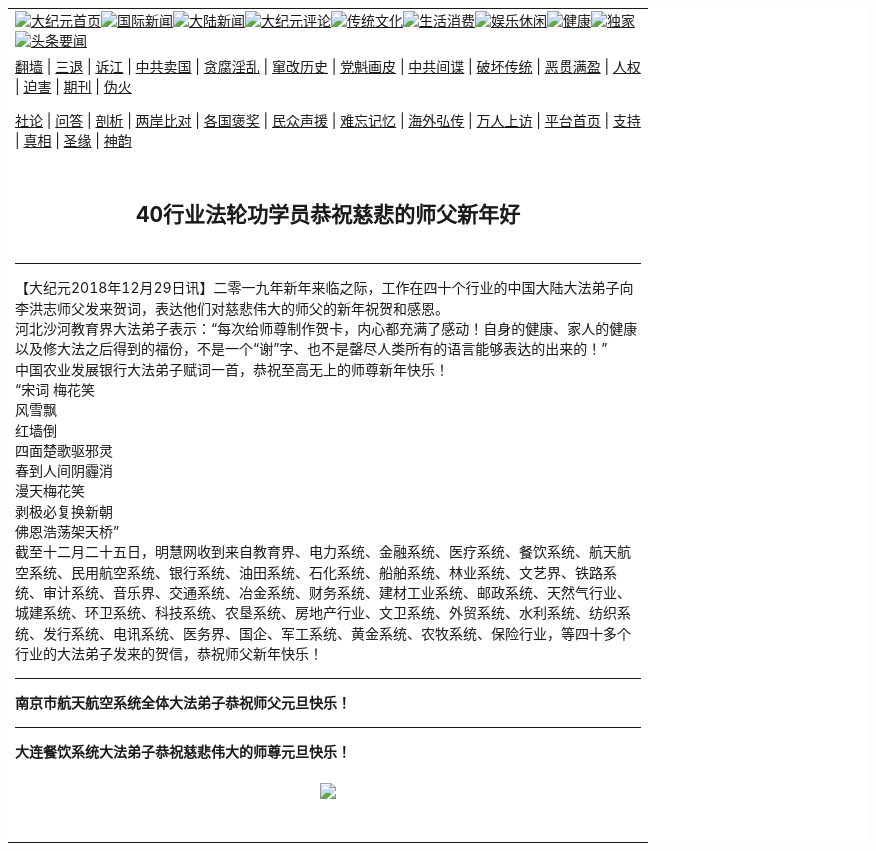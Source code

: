 <a name="1" id="1" target="_blank"></a><span id="1"></span>
<table align=center border="0"><tr><td colspan="2" VALIGN=TOP><a href="https://github.com/1992513/djy/blob/master/gb/nf1351518.md#1"><img src="https://raw.githubusercontent.com/1992513/www/master/t/djy/1.jpg" title="大纪元首页" alt="大纪元首页"></a><a href="https://github.com/1992513/djy/blob/master/gb/n24hr.md#1"><img src="https://raw.githubusercontent.com/1992513/www/master/t/djy/3.jpg" title="国际新闻" alt="国际新闻"></a><a href="https://github.com/1992513/djy/blob/master/gb/nsc413.md#1"><img src="https://raw.githubusercontent.com/1992513/www/master/t/djy/4.jpg" title="大陆新闻" alt="大陆新闻"></a><a href="https://github.com/1992513/djy/blob/master/gb/news392.md#1"><img src="https://raw.githubusercontent.com/1992513/www/master/t/djy/5.jpg" title="大纪元评论" alt="大纪元评论"></a><a href="https://github.com/1992513/djy/blob/master/gb/news2007.md#1"><img src="https://raw.githubusercontent.com/1992513/www/master/t/djy/6.jpg" title="传统文化" alt="传统文化"></a><a href="https://github.com/1992513/djy/blob/master/gb/news2008.md#1"><img src="https://raw.githubusercontent.com/1992513/www/master/t/djy/7.jpg" title="生活消费" alt="生活消费"></a><a href="https://github.com/1992513/djy/blob/master/gb/ncyule.md#1"><img src="https://raw.githubusercontent.com/1992513/www/master/t/djy/8.jpg" title="娱乐休闲" alt="娱乐休闲"></a><a href="https://github.com/1992513/djy/blob/master/gb/nsc1002.md#1"><img src="https://raw.githubusercontent.com/1992513/www/master/t/djy/9.jpg" title="健康" alt="健康"></a><a href="https://github.com/1992513/djy/blob/master/gb/nf6092.md#1"><img src="https://raw.githubusercontent.com/1992513/www/master/t/djy/10a.jpg" title="独家" alt="独家"></a><a href="https://github.com/1992513/djy/blob/master/gb/nf4514.md#1"><img src="https://raw.githubusercontent.com/1992513/www/master/t/djy/12a.jpg" title="头条要闻" alt="头条要闻"></a></td></tr>
<tr><td colspan="2" VALIGN=TOP><a target="_blank" href="https://github.com/1992513/www/blob/master/README.md?zsrh#1">翻墙</a> | <a target="_blank" href="https://github.com/1992513/djy/blob/master/gb/nf5657.md#1">三退</a> | <a target="_blank" href="https://github.com/1992513/djy/blob/master/gb/nf6124.md#1">诉江</a> | <a target="_blank" href="https://github.com/1992513/djy/blob/master/gb/nf1176117.md#1">中共卖国</a> | <a target="_blank" href="https://github.com/1992513/djy/blob/master/gb/nf5773.md#1">贪腐淫乱</a> | <a target="_blank" href="https://github.com/1992513/djy/blob/master/gb/nf1176115.md#1">窜改历史</a> | <a target="_blank" href="https://github.com/1992513/djy/blob/master/gb/nf1176107.md#1">党魁画皮</a> | <a target="_blank" href="https://github.com/1992513/djy/blob/master/gb/nf1320400.md#1">中共间谍</a> | <a target="_blank" href="https://github.com/1992513/djy/blob/master/gb/nf1176114.md#1">破坏传统</a> | <a target="_blank" href="https://github.com/1992513/ntdtv/blob/master/gb/prog447_1.md#1">恶贯满盈</a> | <a target="_blank" href="https://github.com/1992513/djy/blob/master/gb/ncid278.md#1">人权</a> | <a target="_blank" href="https://github.com/1992513/djy/blob/master/gb/nf1176111.md#1">迫害</a> | <a target="_blank" href="https://gitlab.com/szzdlab/mh-qikan/blob/master/README.md#1">期刊</a> | <a target="_blank" href="https://github.com/1992513/djy/blob/master/gb/nf5562.md#1">伪火</a></p><p><a target="_blank" href="https://github.com/1992513/djy/blob/master/gb/9p.md#1">社论</a> | <a target="_blank" href="https://github.com/1992513/djy/blob/master/gb/nf4378.md#1">问答</a> | <a target="_blank" href="https://github.com/1992513/djy/blob/master/gb/nf5792.md#1">剖析</a> | <a target="_blank" href="https://github.com/1992513/djy/blob/master/gb/nf5735.md#1">两岸比对</a> | <a target="_blank" href="https://github.com/1992513/djy/blob/master/gb/nf6119.md#1">各国褒奖</a> | <a target="_blank" href="https://github.com/1992513/djy/blob/master/gb/nf6120.md#1">民众声援</a> | <a target="_blank" href="https://github.com/1992513/djy/blob/master/gb/nf1188594.md#1">难忘记忆</a> | <a target="_blank" href="https://github.com/1992513/djy/blob/master/gb/nf3180.md#1">海外弘传</a> | <a target="_blank" href="https://github.com/1992513/djy/blob/master/gb/nf5410.md#1">万人上访</a> | <a target="_blank" href="https://github.com/1992513/www/blob/master/README.md?zsrh#1">平台首页</a> | <a target="_blank" href="https://github.com/1992513/djy/blob/master/gb/nf4386.md#1">支持</a> | <a target="_blank" href="https://github.com/1992513/djy/blob/master/gb/nf4389.md#1">真相</a> | <a target="_blank" href="https://github.com/1992513/djy/blob/master/gb/nf5790.md#1">圣缘</a> | <a target="_blank" href="https://github.com/1992513/djy/blob/master/gb/nf4786.md#1">神韵</a></td></tr>
<tr><td VALIGN=TOP width="626"><h2 align=center>40行业法轮功学员恭祝慈悲的师父新年好</h2>
<h6></h6>
<hr>
	<p>【大纪元2018年12月29日讯】二零一九年新年来临之际，工作在四十个行业的中国大陆大法弟子向李洪志师父发来贺词，表达他们对慈悲伟大的师父的新年祝贺和感恩。<br />河北沙河教育界大法弟子表示：“每次给师尊制作贺卡，内心都充满了感动！自身的健康、家人的健康以及修大法之后得到的福份，不是一个“谢”字、也不是罄尽人类所有的语言能够表达的出来的！”<br />中国农业发展银行大法弟子赋词一首，恭祝至高无上的师尊新年快乐！<br />“宋词 梅花笑<br />风雪飘<br />红墙倒<br />四面楚歌驱邪灵<br />春到人间阴霾消<br />漫天梅花笑<br />剥极必复换新朝<br />佛恩浩荡架天桥”<br />截至十二月二十五日，明慧网收到来自教育界、电力系统、金融系统、医疗系统、餐饮系统、航天航空系统、民用航空系统、银行系统、油田系统、石化系统、船舶系统、林业系统、文艺界、铁路系统、审计系统、音乐界、交通系统、冶金系统、财务系统、建材工业系统、邮政系统、天然气行业、城建系统、环卫系统、科技系统、农垦系统、房地产行业、文卫系统、外贸系统、水利系统、纺织系统、发行系统、电讯系统、医务界、国企、军工系统、黄金系统、农牧系统、保险行业，等四十多个行业的大法弟子发来的贺信，恭祝师父新年快乐！<br /><B></p>
<hr size=1>南京市航天航空系统全体大法弟子恭祝师父元旦快乐！</B><br /><B></p>
<hr size=1>大连餐饮系统大法弟子恭祝慈悲伟大的师尊元旦快乐！</B><br /><center><br /><ahref=http://www.minghui.org/mh/article_images/2018-12-28-1812061341154467.jpg><img src=http://www.minghui.org/mh/article_images/2018-12-28-1812061341154467--ss.jpg></a><br /></center><br /><B></p>